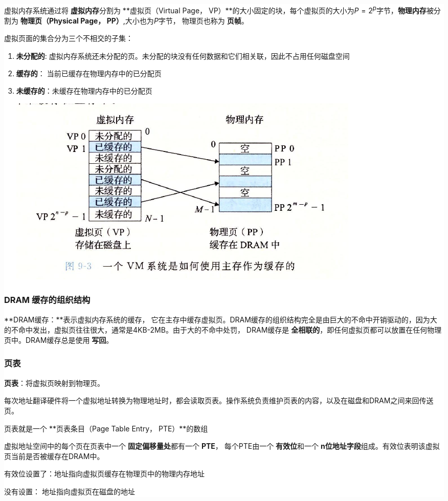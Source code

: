 虚拟内存系统通过将 **虚拟内存**分割为 **虚拟页（Virtual Page， VP）**的大小固定的块，每个虚拟页的大小为$P = 2^p$字节，**物理内存**被分割为 **物理页（Physical Page， PP）**,大小也为$P$字节， 物理页也称为 **页帧**。

虚拟页面的集合分为三个不相交的子集：

1. **未分配的**: 虚拟内存系统还未分配的页。未分配的块没有任何数据和它们相关联，因此不占用任何磁盘空间
2. **缓存的**： 当前已缓存在物理内存中的已分配页
3. **未缓存的**：未缓存在物理内存中的已分配页

   ![image-20201215140620544](.images/image-20201215140620544.png)



### DRAM 缓存的组织结构

**DRAM缓存：**表示虚拟内存系统的缓存， 它在主存中缓存虚拟页。DRAM缓存的组织结构完全是由巨大的不命中开销驱动的，因为大的不命中发出，虚拟页往往很大，通常是4KB-2MB。由于大的不命中处罚， DRAM缓存是 **全相联的**，即任何虚拟页都可以放置在任何物理页中。DRAM缓存总是使用 **写回**。



### 页表

**页表**：将虚拟页映射到物理页。

每次地址翻译硬件将一个虚拟地址转换为物理地址时，都会读取页表。操作系统负责维护页表的内容，以及在磁盘和DRAM之间来回传送页。

页表就是一个 **页表条目（Page Table Entry， PTE）**的数组

虚拟地址空间中的每个页在页表中一个 **固定偏移量处**都有一个 **PTE**， 每个PTE由一个 **有效位**和一个 **n位地址字段**组成。有效位表明该虚拟页当前是否被缓存在DRAM中。

有效位设置了：地址指向虚拟页缓存在物理页中的物理内存地址

没有设置： 地址指向虚拟页在磁盘的地址
